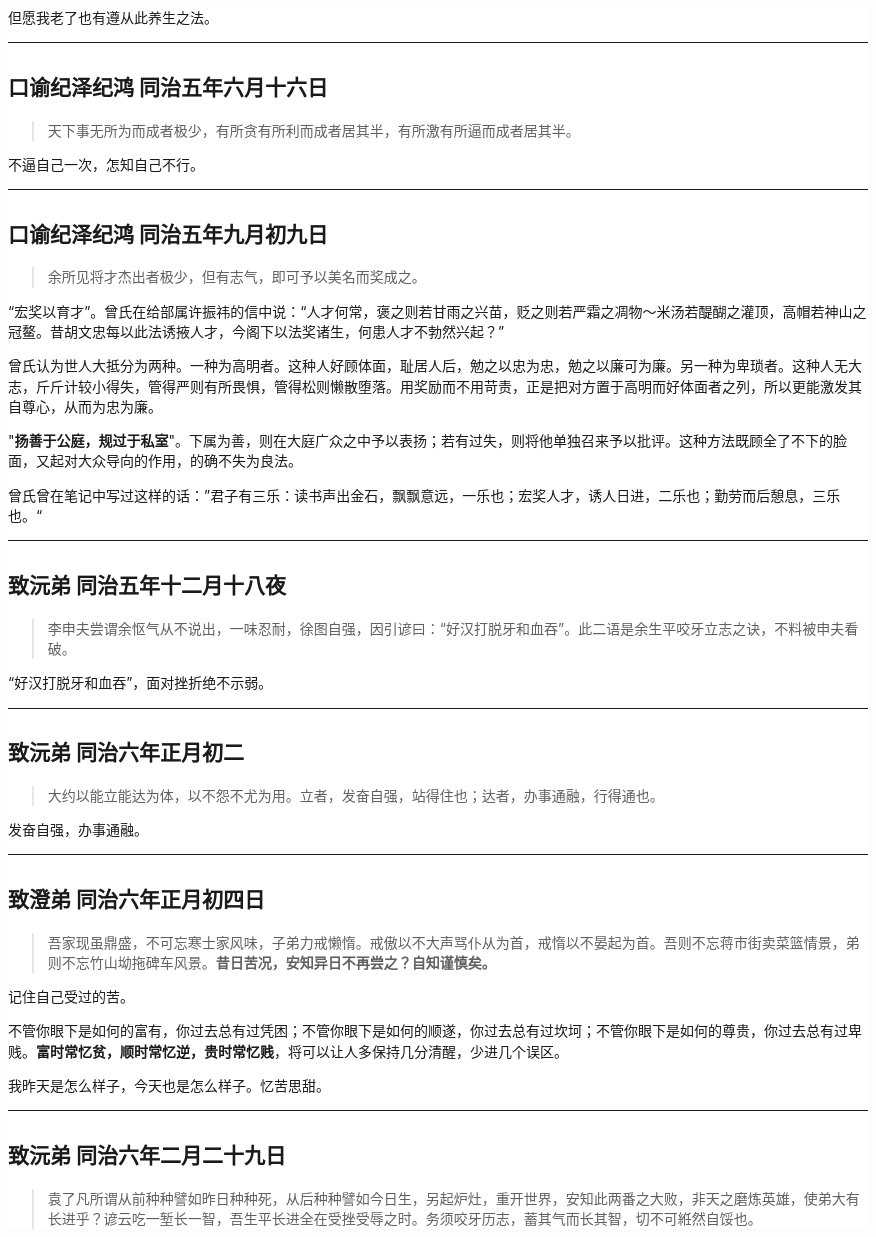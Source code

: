 但愿我老了也有遵从此养生之法。

----

## 口谕纪泽纪鸿 同治五年六月十六日
> 天下事无所为而成者极少，有所贪有所利而成者居其半，有所激有所逼而成者居其半。

不逼自己一次，怎知自己不行。  

---
##  口谕纪泽纪鸿 同治五年九月初九日
> 余所见将才杰出者极少，但有志气，即可予以美名而奖成之。

“宏奖以育才”。曾氏在给部属许振祎的信中说：“人才何常，褒之则若甘雨之兴苗，贬之则若严霜之凋物～米汤若醍醐之灌顶，高帽若神山之冠鳌。昔胡文忠每以此法诱掖人才，今阁下以法奖诸生，何患人才不勃然兴起？”

曾氏认为世人大抵分为两种。一种为高明者。这种人好顾体面，耻居人后，勉之以忠为忠，勉之以廉可为廉。另一种为卑琐者。这种人无大志，斤斤计较小得失，管得严则有所畏惧，管得松则懒散堕落。用奖励而不用苛责，正是把对方置于高明而好体面者之列，所以更能激发其自尊心，从而为忠为廉。

"**扬善于公庭，规过于私室**"。下属为善，则在大庭广众之中予以表扬；若有过失，则将他单独召来予以批评。这种方法既顾全了不下的脸面，又起对大众导向的作用，的确不失为良法。

曾氏曾在笔记中写过这样的话：”君子有三乐：读书声出金石，飘飘意远，一乐也；宏奖人才，诱人日进，二乐也；勤劳而后憩息，三乐也。“

---


## 致沅弟 同治五年十二月十八夜
> 李申夫尝谓余怄气从不说出，一味忍耐，徐图自强，因引谚曰：“好汉打脱牙和血吞”。此二语是余生平咬牙立志之诀，不料被申夫看破。

“好汉打脱牙和血吞”，面对挫折绝不示弱。

---

## 致沅弟 同治六年正月初二
> 大约以能立能达为体，以不怨不尤为用。立者，发奋自强，站得住也；达者，办事通融，行得通也。

发奋自强，办事通融。

---


## 致澄弟 同治六年正月初四日
> 吾家现虽鼎盛，不可忘寒士家风味，子弟力戒懒惰。戒傲以不大声骂仆从为首，戒惰以不晏起为首。吾则不忘蒋市街卖菜篮情景，弟则不忘竹山坳拖碑车风景。**昔日苦况，安知异日不再尝之？自知谨慎矣。**

记住自己受过的苦。

不管你眼下是如何的富有，你过去总有过凭困；不管你眼下是如何的顺遂，你过去总有过坎坷；不管你眼下是如何的尊贵，你过去总有过卑贱。**富时常忆贫，顺时常忆逆，贵时常忆贱**，将可以让人多保持几分清醒，少进几个误区。                                                                                                                                                                                                                                                                                                                                                                                                                                                                                                                                                                                                                                                                                                                                                                                                                                                                                                                                                                                                                                                                                                                                                                                                                                                                                                                                                                                                                                                                                                                                                                                                                                                                                                                                                                                                                                                                                                                                                                                                                                                                                                                                                                                                                                                                                                                                                                                                                                                                                                                                                                                                                                           

我昨天是怎么样子，今天也是怎么样子。忆苦思甜。

----

## 致沅弟 同治六年二月二十九日
> 袁了凡所谓从前种种譬如昨日种种死，从后种种譬如今日生，另起炉灶，重开世界，安知此两番之大败，非天之磨炼英雄，使弟大有长进乎？谚云吃一堑长一智，吾生平长进全在受挫受辱之时。务须咬牙历志，蓄其气而长其智，切不可絍然自馁也。
